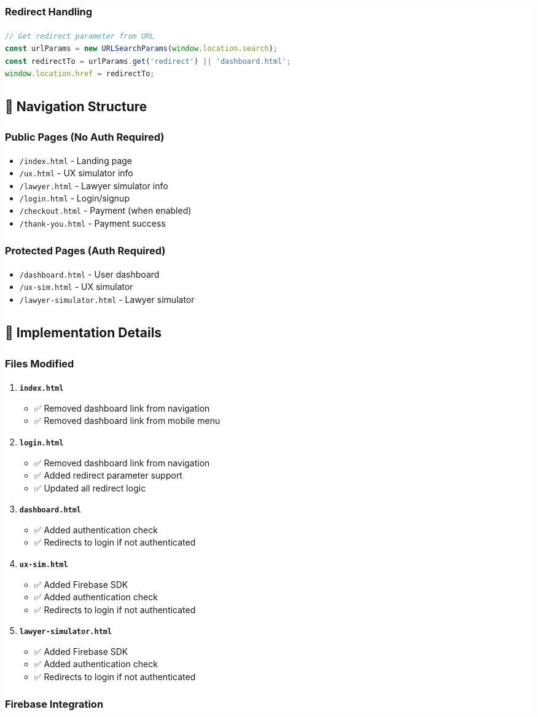 ### Redirect Handling
```javascript
// Get redirect parameter from URL
const urlParams = new URLSearchParams(window.location.search);
const redirectTo = urlParams.get('redirect') || 'dashboard.html';
window.location.href = redirectTo;
```

## 📱 Navigation Structure

### Public Pages (No Auth Required)
- `/index.html` - Landing page
- `/ux.html` - UX simulator info
- `/lawyer.html` - Lawyer simulator info
- `/login.html` - Login/signup
- `/checkout.html` - Payment (when enabled)
- `/thank-you.html` - Payment success

### Protected Pages (Auth Required)
- `/dashboard.html` - User dashboard
- `/ux-sim.html` - UX simulator
- `/lawyer-simulator.html` - Lawyer simulator

## 🔧 Implementation Details

### Files Modified

1. **`index.html`**
   - ✅ Removed dashboard link from navigation
   - ✅ Removed dashboard link from mobile menu

2. **`login.html`**
   - ✅ Removed dashboard link from navigation
   - ✅ Added redirect parameter support
   - ✅ Updated all redirect logic

3. **`dashboard.html`**
   - ✅ Added authentication check
   - ✅ Redirects to login if not authenticated

4. **`ux-sim.html`**
   - ✅ Added Firebase SDK
   - ✅ Added authentication check
   - ✅ Redirects to login if not authenticated

5. **`lawyer-simulator.html`**
   - ✅ Added Firebase SDK
   - ✅ Added authentication check
   - ✅ Redirects to login if not authenticated

### Firebase Integration
